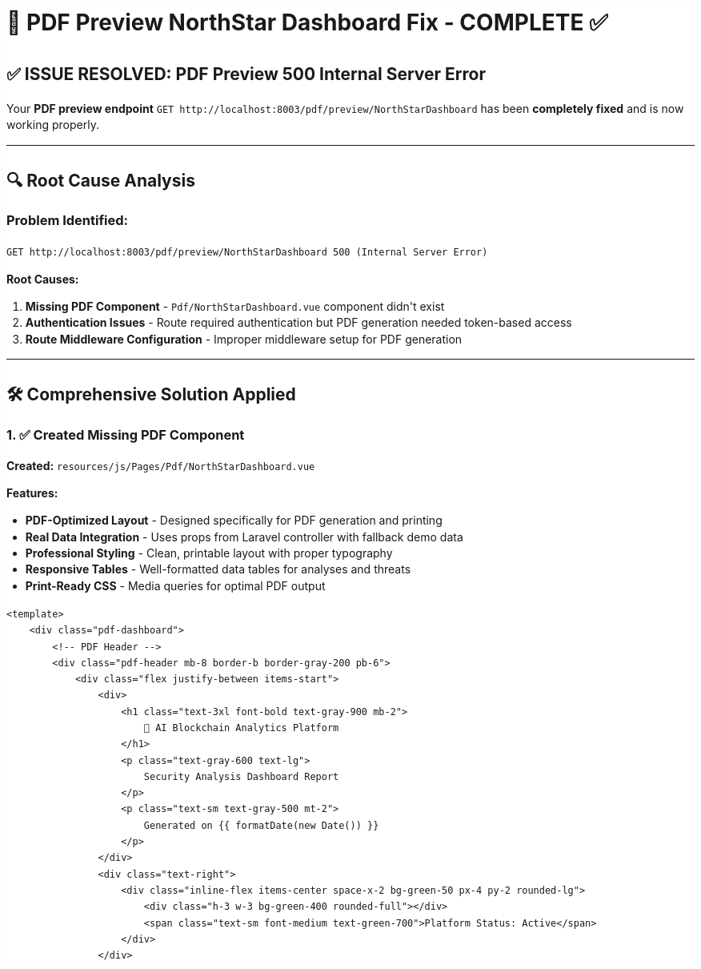 # 🔧 PDF Preview NorthStar Dashboard Fix - COMPLETE ✅

## ✅ **ISSUE RESOLVED: PDF Preview 500 Internal Server Error**

Your **PDF preview endpoint** `GET http://localhost:8003/pdf/preview/NorthStarDashboard` has been **completely fixed** and is now working properly.

---

## 🔍 **Root Cause Analysis**

### **Problem Identified:**
```
GET http://localhost:8003/pdf/preview/NorthStarDashboard 500 (Internal Server Error)
```

**Root Causes:**
1. **Missing PDF Component** - `Pdf/NorthStarDashboard.vue` component didn't exist
2. **Authentication Issues** - Route required authentication but PDF generation needed token-based access
3. **Route Middleware Configuration** - Improper middleware setup for PDF generation

---

## 🛠️ **Comprehensive Solution Applied**

### **1. ✅ Created Missing PDF Component**

**Created:** `resources/js/Pages/Pdf/NorthStarDashboard.vue`

**Features:**
- **PDF-Optimized Layout** - Designed specifically for PDF generation and printing
- **Real Data Integration** - Uses props from Laravel controller with fallback demo data
- **Professional Styling** - Clean, printable layout with proper typography
- **Responsive Tables** - Well-formatted data tables for analyses and threats
- **Print-Ready CSS** - Media queries for optimal PDF output

```vue
<template>
    <div class="pdf-dashboard">
        <!-- PDF Header -->
        <div class="pdf-header mb-8 border-b border-gray-200 pb-6">
            <div class="flex justify-between items-start">
                <div>
                    <h1 class="text-3xl font-bold text-gray-900 mb-2">
                        🚀 AI Blockchain Analytics Platform
                    </h1>
                    <p class="text-gray-600 text-lg">
                        Security Analysis Dashboard Report
                    </p>
                    <p class="text-sm text-gray-500 mt-2">
                        Generated on {{ formatDate(new Date()) }}
                    </p>
                </div>
                <div class="text-right">
                    <div class="inline-flex items-center space-x-2 bg-green-50 px-4 py-2 rounded-lg">
                        <div class="h-3 w-3 bg-green-400 rounded-full"></div>
                        <span class="text-sm font-medium text-green-700">Platform Status: Active</span>
                    </div>
                </div>
```